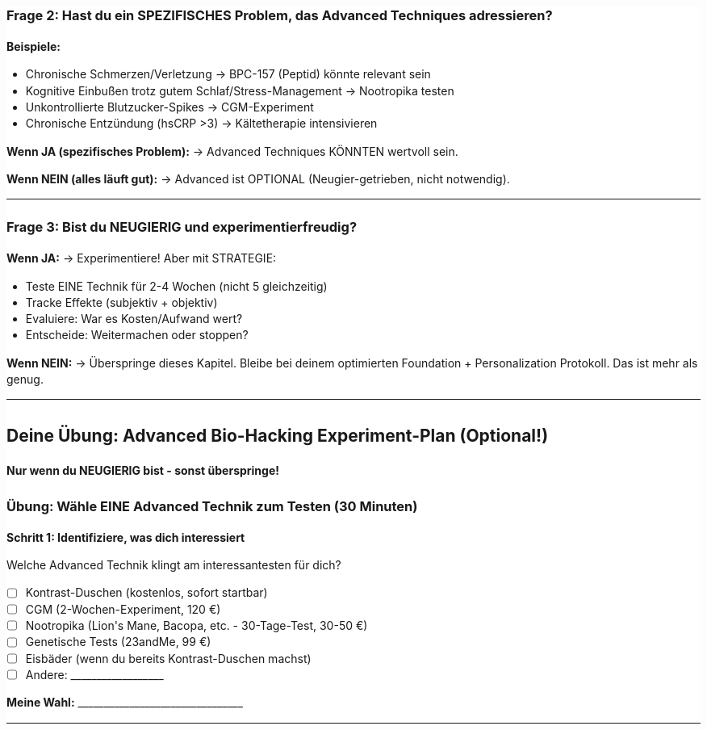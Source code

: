 
### Frage 2: Hast du ein SPEZIFISCHES Problem, das Advanced Techniques adressieren?

**Beispiele:**
- Chronische Schmerzen/Verletzung → BPC-157 (Peptid) könnte relevant sein
- Kognitive Einbußen trotz gutem Schlaf/Stress-Management → Nootropika testen
- Unkontrollierte Blutzucker-Spikes → CGM-Experiment
- Chronische Entzündung (hsCRP >3) → Kältetherapie intensivieren

**Wenn JA (spezifisches Problem):**
→ Advanced Techniques KÖNNTEN wertvoll sein.

**Wenn NEIN (alles läuft gut):**
→ Advanced ist OPTIONAL (Neugier-getrieben, nicht notwendig).

---

### Frage 3: Bist du NEUGIERIG und experimentierfreudig?

**Wenn JA:**
→ Experimentiere! Aber mit STRATEGIE:
- Teste EINE Technik für 2-4 Wochen (nicht 5 gleichzeitig)
- Tracke Effekte (subjektiv + objektiv)
- Evaluiere: War es Kosten/Aufwand wert?
- Entscheide: Weitermachen oder stoppen?

**Wenn NEIN:**
→ Überspringe dieses Kapitel. Bleibe bei deinem optimierten Foundation + Personalization Protokoll. Das ist mehr als genug.

---

## Deine Übung: Advanced Bio-Hacking Experiment-Plan (Optional!)

**Nur wenn du NEUGIERIG bist - sonst überspringe!**

### Übung: Wähle EINE Advanced Technik zum Testen (30 Minuten)

**Schritt 1: Identifiziere, was dich interessiert**

Welche Advanced Technik klingt am interessantesten für dich?

- [ ] Kontrast-Duschen (kostenlos, sofort startbar)
- [ ] CGM (2-Wochen-Experiment, 120 €)
- [ ] Nootropika (Lion's Mane, Bacopa, etc. - 30-Tage-Test, 30-50 €)
- [ ] Genetische Tests (23andMe, 99 €)
- [ ] Eisbäder (wenn du bereits Kontrast-Duschen machst)
- [ ] Andere: __________________

**Meine Wahl:** ________________________________

---
